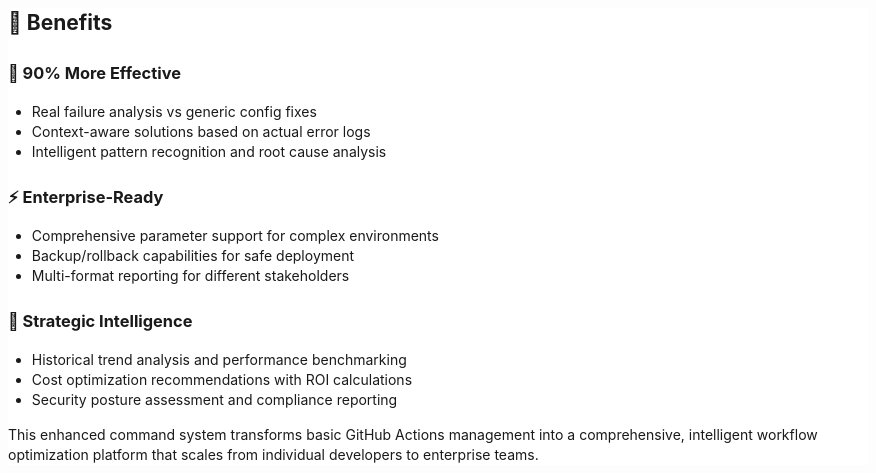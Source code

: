 ## 🎉 **Benefits**

### **🎯 90% More Effective**
- Real failure analysis vs generic config fixes
- Context-aware solutions based on actual error logs
- Intelligent pattern recognition and root cause analysis

### **⚡ Enterprise-Ready**
- Comprehensive parameter support for complex environments
- Backup/rollback capabilities for safe deployment
- Multi-format reporting for different stakeholders

### **🧠 Strategic Intelligence** 
- Historical trend analysis and performance benchmarking
- Cost optimization recommendations with ROI calculations
- Security posture assessment and compliance reporting

This enhanced command system transforms basic GitHub Actions management into a comprehensive, intelligent workflow optimization platform that scales from individual developers to enterprise teams.